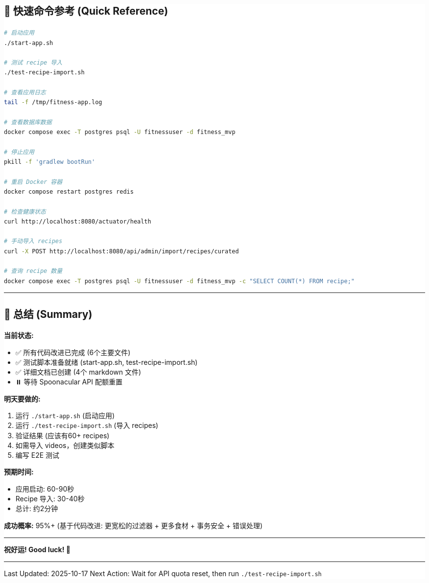 ## 🎯 快速命令参考 (Quick Reference)

```bash
# 启动应用
./start-app.sh

# 测试 recipe 导入
./test-recipe-import.sh

# 查看应用日志
tail -f /tmp/fitness-app.log

# 查看数据库数据
docker compose exec -T postgres psql -U fitnessuser -d fitness_mvp

# 停止应用
pkill -f 'gradlew bootRun'

# 重启 Docker 容器
docker compose restart postgres redis

# 检查健康状态
curl http://localhost:8080/actuator/health

# 手动导入 recipes
curl -X POST http://localhost:8080/api/admin/import/recipes/curated

# 查询 recipe 数量
docker compose exec -T postgres psql -U fitnessuser -d fitness_mvp -c "SELECT COUNT(*) FROM recipe;"
```

---

## 🌟 总结 (Summary)

**当前状态:**
- ✅ 所有代码改进已完成 (6个主要文件)
- ✅ 测试脚本准备就绪 (start-app.sh, test-recipe-import.sh)
- ✅ 详细文档已创建 (4个 markdown 文件)
- ⏸️ 等待 Spoonacular API 配额重置

**明天要做的:**
1. 运行 `./start-app.sh` (启动应用)
2. 运行 `./test-recipe-import.sh` (导入 recipes)
3. 验证结果 (应该有60+ recipes)
4. 如需导入 videos，创建类似脚本
5. 编写 E2E 测试

**预期时间:**
- 应用启动: 60-90秒
- Recipe 导入: 30-40秒
- 总计: 约2分钟

**成功概率:** 95%+ 
(基于代码改进: 更宽松的过滤器 + 更多食材 + 事务安全 + 错误处理)

---

**祝好运! Good luck! 🚀**

---

Last Updated: 2025-10-17
Next Action: Wait for API quota reset, then run `./test-recipe-import.sh`
